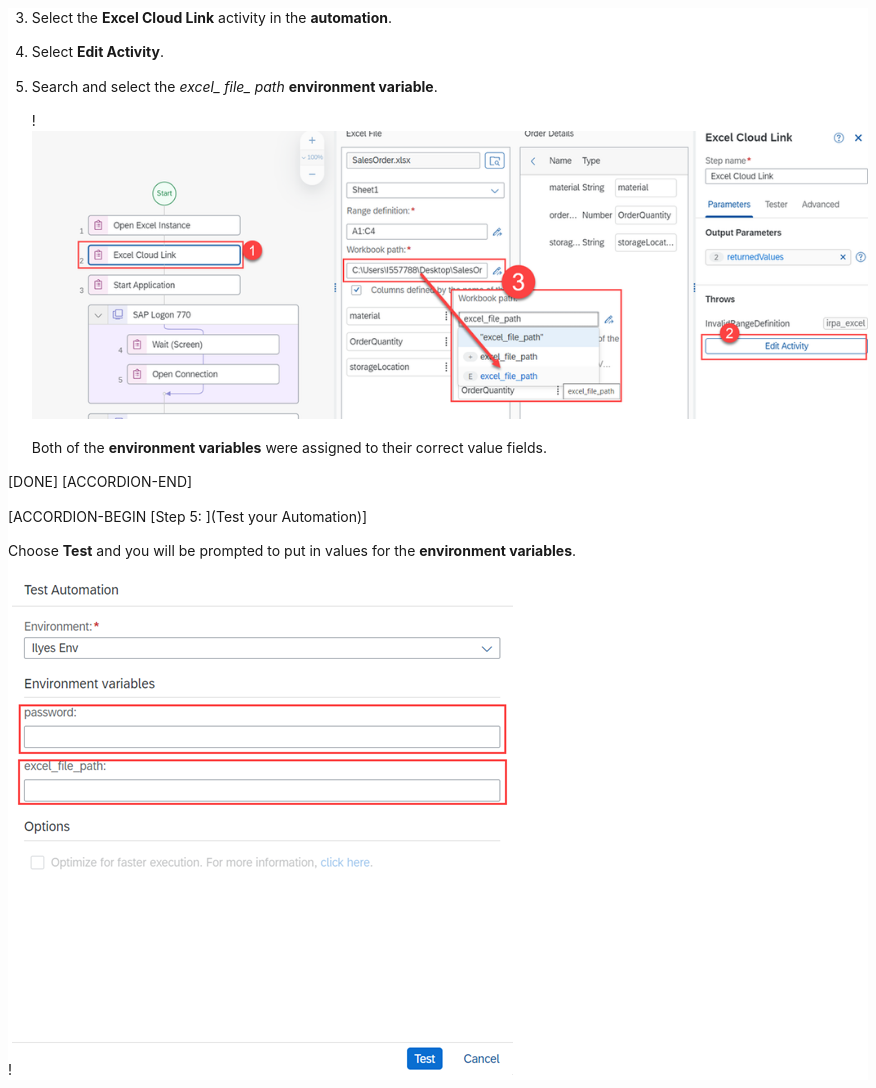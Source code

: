 3.  Select the **Excel Cloud Link** activity in the **automation**.

4.  Select **Edit Activity**.

5.  Search and select the *excel_ file_ path* **environment variable**.

    !![Use excel_ file_ path Environment Variable](step4-file-variable.png)

    Both of the **environment variables** were assigned to their correct value fields.

[DONE]
[ACCORDION-END]

[ACCORDION-BEGIN [Step 5: ](Test your Automation)]

Choose **Test** and you will be prompted to put in values for the **environment variables**.

!![Test Application](step4-test-prompt.png)
